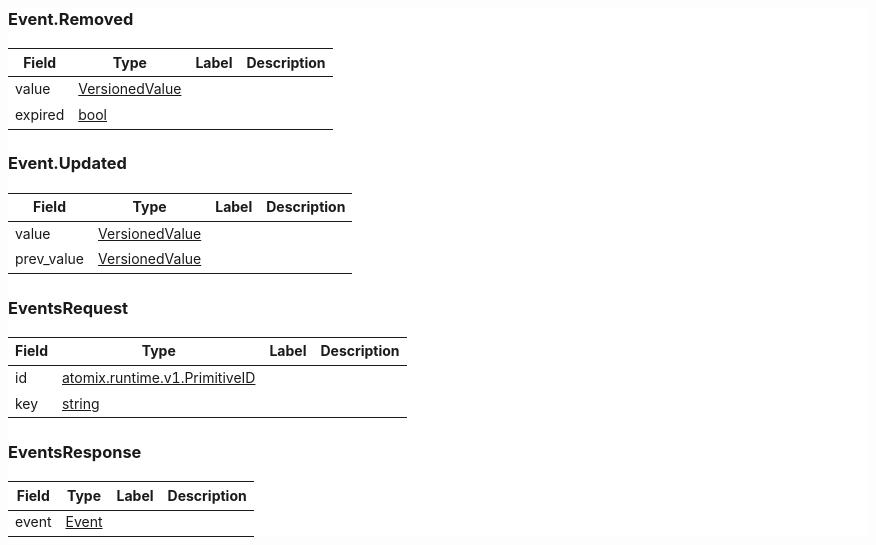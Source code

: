 




<a name="atomix-runtime-map-v1-Event-Removed"></a>

### Event.Removed



| Field | Type | Label | Description |
| ----- | ---- | ----- | ----------- |
| value | [VersionedValue](#atomix-runtime-map-v1-VersionedValue) |  |  |
| expired | [bool](#bool) |  |  |






<a name="atomix-runtime-map-v1-Event-Updated"></a>

### Event.Updated



| Field | Type | Label | Description |
| ----- | ---- | ----- | ----------- |
| value | [VersionedValue](#atomix-runtime-map-v1-VersionedValue) |  |  |
| prev_value | [VersionedValue](#atomix-runtime-map-v1-VersionedValue) |  |  |






<a name="atomix-runtime-map-v1-EventsRequest"></a>

### EventsRequest



| Field | Type | Label | Description |
| ----- | ---- | ----- | ----------- |
| id | [atomix.runtime.v1.PrimitiveID](#atomix-runtime-v1-PrimitiveID) |  |  |
| key | [string](#string) |  |  |






<a name="atomix-runtime-map-v1-EventsResponse"></a>

### EventsResponse



| Field | Type | Label | Description |
| ----- | ---- | ----- | ----------- |
| event | [Event](#atomix-runtime-map-v1-Event) |  |  |
